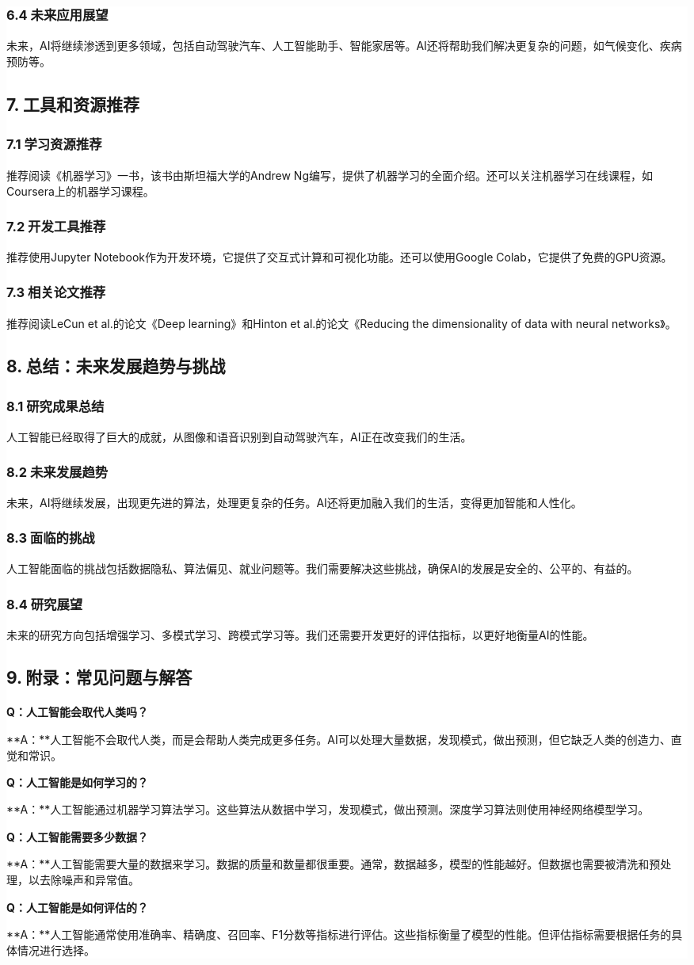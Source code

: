### 6.4 未来应用展望

未来，AI将继续渗透到更多领域，包括自动驾驶汽车、人工智能助手、智能家居等。AI还将帮助我们解决更复杂的问题，如气候变化、疾病预防等。

## 7. 工具和资源推荐

### 7.1 学习资源推荐

推荐阅读《机器学习》一书，该书由斯坦福大学的Andrew Ng编写，提供了机器学习的全面介绍。还可以关注机器学习在线课程，如Coursera上的机器学习课程。

### 7.2 开发工具推荐

推荐使用Jupyter Notebook作为开发环境，它提供了交互式计算和可视化功能。还可以使用Google Colab，它提供了免费的GPU资源。

### 7.3 相关论文推荐

推荐阅读LeCun et al.的论文《Deep learning》和Hinton et al.的论文《Reducing the dimensionality of data with neural networks》。

## 8. 总结：未来发展趋势与挑战

### 8.1 研究成果总结

人工智能已经取得了巨大的成就，从图像和语音识别到自动驾驶汽车，AI正在改变我们的生活。

### 8.2 未来发展趋势

未来，AI将继续发展，出现更先进的算法，处理更复杂的任务。AI还将更加融入我们的生活，变得更加智能和人性化。

### 8.3 面临的挑战

人工智能面临的挑战包括数据隐私、算法偏见、就业问题等。我们需要解决这些挑战，确保AI的发展是安全的、公平的、有益的。

### 8.4 研究展望

未来的研究方向包括增强学习、多模式学习、跨模式学习等。我们还需要开发更好的评估指标，以更好地衡量AI的性能。

## 9. 附录：常见问题与解答

**Q：人工智能会取代人类吗？**

**A：**人工智能不会取代人类，而是会帮助人类完成更多任务。AI可以处理大量数据，发现模式，做出预测，但它缺乏人类的创造力、直觉和常识。

**Q：人工智能是如何学习的？**

**A：**人工智能通过机器学习算法学习。这些算法从数据中学习，发现模式，做出预测。深度学习算法则使用神经网络模型学习。

**Q：人工智能需要多少数据？**

**A：**人工智能需要大量的数据来学习。数据的质量和数量都很重要。通常，数据越多，模型的性能越好。但数据也需要被清洗和预处理，以去除噪声和异常值。

**Q：人工智能是如何评估的？**

**A：**人工智能通常使用准确率、精确度、召回率、F1分数等指标进行评估。这些指标衡量了模型的性能。但评估指标需要根据任务的具体情况进行选择。
